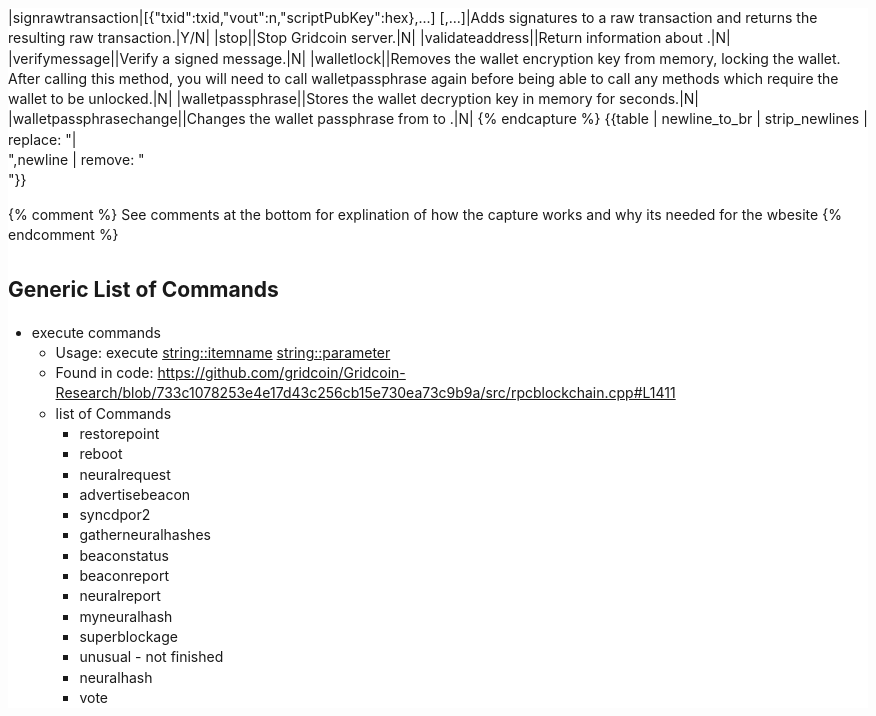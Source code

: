 |signrawtransaction|[{"txid":txid,"vout":n,"scriptPubKey":hex},...] [,...]|Adds signatures to a raw transaction and returns the resulting raw transaction.|Y/N|
|stop||Stop Gridcoin server.|N|
|validateaddress||Return information about .|N|
|verifymessage||Verify a signed message.|N|
|walletlock||Removes the wallet encryption key from memory, locking the wallet. After calling this method, you will need to call walletpassphrase again before being able to call any methods which require the wallet to be unlocked.|N|
|walletpassphrase||Stores the wallet decryption key in memory for  seconds.|N|
|walletpassphrasechange||Changes the wallet passphrase from  to .|N|
{% endcapture %}
{{table | newline_to_br | strip_newlines | replace: "|<br />",newline | remove: "<br />"}}

{% comment %} 
  See comments at the bottom for explination of how the capture works and why its needed
  for the wbesite
{% endcomment %}


## Generic List of Commands

  - execute commands
      - Usage: execute <string::itemname> <string::parameter>
      - Found in code:
        <https://github.com/gridcoin/Gridcoin-Research/blob/733c1078253e4e17d43c256cb15e730ea73c9b9a/src/rpcblockchain.cpp#L1411>
      - list of Commands
          - restorepoint
          - reboot
          - neuralrequest
          - advertisebeacon
          - syncdpor2
          - gatherneuralhashes
          - beaconstatus
          - beaconreport
          - neuralreport
          - myneuralhash
          - superblockage
          - unusual - not finished
          - neuralhash
          - vote
            <title>
            <answer>
          - addpoll
            <title>
            <days> <question> \<answer1;answer2;answer\#\> <ShareType>
              - Sharetype -
                1=Magnitude,2=Balance,3=Both,4=CPIDCount,5=ParticipantCount
              - note that you must use underscores in place of spaces
          - votedetails
            <title>
          - listpolls
          - listpolldetails
          - listpollresults
            <title>
          - staketime
          - testnewcontract
          - rac <cpid>
          - encrypt <passphrase>
          - testboinckey
          - genboinckey
          - encryptphrase <phrase> - not working that I can tell